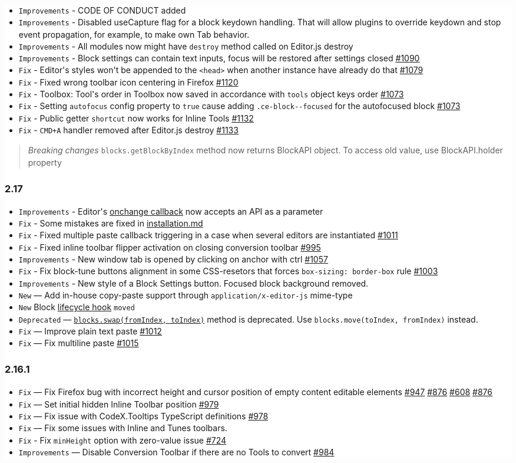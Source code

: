 - `Improvements` - CODE OF CONDUCT added
- `Improvements` - Disabled useCapture flag for a block keydown handling. That will allow plugins to override keydown and stop event propagation, for example, to make own Tab behavior.
- `Improvements` - All modules now might have `destroy` method called on Editor.js destroy
- `Improvements` - Block settings can contain text inputs, focus will be restored after settings closed [#1090](https://github.com/codex-team/editor.js/issues/1090)
- `Fix` - Editor's styles won't be appended to the `<head>` when another instance have already do that [#1079](https://github.com/codex-team/editor.js/issues/1079)
- `Fix` - Fixed wrong toolbar icon centering in Firefox [#1120](https://github.com/codex-team/editor.js/pull/1120)
- `Fix` - Toolbox: Tool's order in Toolbox now saved in accordance with `tools` object keys order [#1073](https://github.com/codex-team/editor.js/issues/1073)
- `Fix` - Setting `autofocus` config property to `true` cause adding `.ce-block--focused` for the autofocused block  [#1073](https://github.com/codex-team/editor.js/issues/1124)
- `Fix` - Public getter `shortcut` now works for Inline Tools [#1132](https://github.com/codex-team/editor.js/issues/1132)
- `Fix` - `CMD+A` handler removed after Editor.js destroy [#1133](https://github.com/codex-team/editor.js/issues/1133)

>  *Breaking changes* `blocks.getBlockByIndex` method now returns BlockAPI object. To access old value, use BlockAPI.holder property

### 2.17

- `Improvements` - Editor's [onchange callback](https://editorjs.io/configuration#editor-modifications-callback) now accepts an API as a parameter
- `Fix` - Some mistakes are fixed in [installation.md](installation.md)
- `Fix` - Fixed multiple paste callback triggering in a case when several editors are instantiated [#1011](https://github.com/codex-team/editor.js/issues/1011)
- `Fix` - Fixed inline toolbar flipper activation on closing conversion toolbar [#995](https://github.com/codex-team/editor.js/issues/995)
- `Improvements` - New window tab is opened by clicking on anchor with ctrl [#1057](https://github.com/codex-team/editor.js/issues/1057)
- `Fix` - Fix block-tune buttons alignment in some CSS-resetors that forces `box-sizing: border-box` rule [#1003](https://github.com/codex-team/editor.js/issues/1003)
- `Improvements` - New style of a Block Settings button. Focused block background removed.
- `New` — Add in-house copy-paste support through `application/x-editor-js` mime-type
- `New` Block [lifecycle hook](tools.md#block-lifecycle-hooks) `moved`
- `Deprecated` — [`blocks.swap(fromIndex, toIndex)`](api.md) method is deprecated. Use `blocks.move(toIndex, fromIndex)` instead.
- `Fix` — Improve plain text paste [#1012](https://github.com/codex-team/editor.js/issues/1012)
- `Fix` — Fix multiline paste [#1015](https://github.com/codex-team/editor.js/issues/1015)


### 2.16.1

- `Fix` — Fix Firefox bug with incorrect height and cursor position of empty content editable elements [#947](https://github.com/codex-team/editor.js/issues/947) [#876](https://github.com/codex-team/editor.js/issues/876) [#608](https://github.com/codex-team/editor.js/issues/608) [#876](https://github.com/codex-team/editor.js/issues/876)
- `Fix` — Set initial hidden Inline Toolbar position [#979](https://github.com/codex-team/editor.js/issues/979)
- `Fix` — Fix issue with CodeX.Tooltips TypeScript definitions [#978](https://github.com/codex-team/editor.js/issues/978)
- `Fix` — Fix some issues with Inline and Tunes toolbars.
- `Fix` - Fix `minHeight` option with zero-value issue [#724](https://github.com/codex-team/editor.js/issues/724)
- `Improvements` — Disable Conversion Toolbar if there are no Tools to convert [#984](https://github.com/codex-team/editor.js/issues/984)
